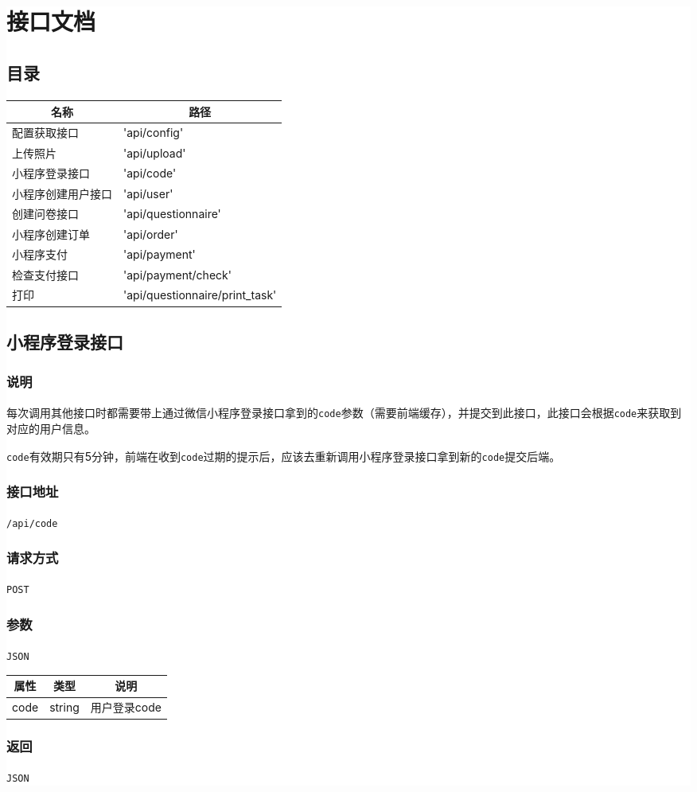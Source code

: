 # 接口文档

## 目录

| 名称               | 路径                           |
| ------------------ | ------------------------------ |
| 配置获取接口       | 'api/config'                   |
| 上传照片           | 'api/upload'                   |
| 小程序登录接口     | 'api/code'                     |
| 小程序创建用户接口 | 'api/user'                     |
| 创建问卷接口       | 'api/questionnaire'            |
| 小程序创建订单     | 'api/order'                    |
| 小程序支付         | 'api/payment'                  |
| 检查支付接口       | 'api/payment/check'            |
| 打印               | 'api/questionnaire/print_task' |

## 小程序登录接口

### 说明

每次调用其他接口时都需要带上通过微信小程序登录接口拿到的`code`参数（需要前端缓存），并提交到此接口，此接口会根据`code`来获取到对应的用户信息。

`code`有效期只有5分钟，前端在收到`code`过期的提示后，应该去重新调用小程序登录接口拿到新的`code`提交后端。

### 接口地址

`/api/code`

### 请求方式

`POST`

### 参数

`JSON`


| 属性 | 类型   | 说明         |
| ---- | ------ | ------------ |
| code | string | 用户登录code |


### 返回

`JSON`
